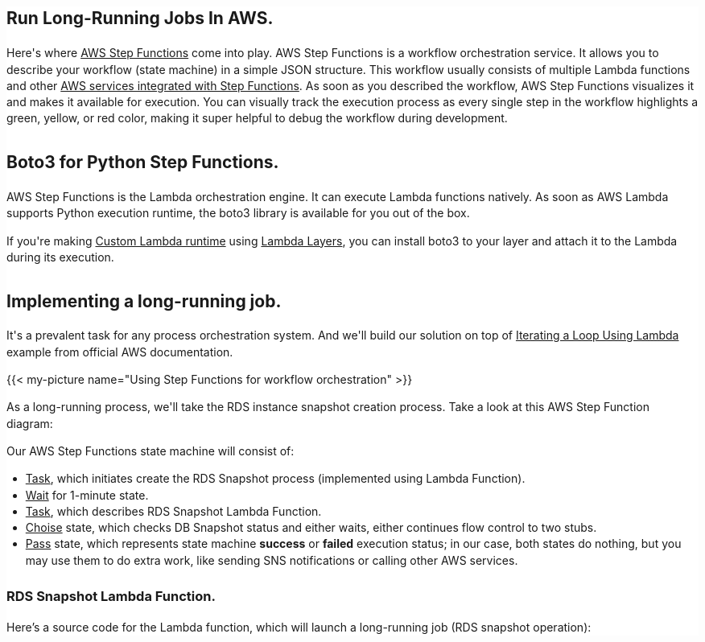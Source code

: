 ## Run Long-Running Jobs In AWS.

Here's where [AWS Step Functions](https://aws.amazon.com/step-functions/) come into play. AWS Step Functions is a workflow orchestration service. It allows you to describe your workflow (state machine) in a simple JSON structure. This workflow usually consists of multiple Lambda functions and other [AWS services integrated with Step Functions](https://docs.aws.amazon.com/step-functions/latest/dg/concepts-service-integrations.html). As soon as you described the workflow, AWS Step Functions visualizes it and makes it available for execution. You can visually track the execution process as every single step in the workflow highlights a green, yellow, or red color, making it super helpful to debug the workflow during development.

## Boto3 for Python Step Functions.

AWS Step Functions is the Lambda orchestration engine. It can execute Lambda functions natively. As soon as AWS Lambda supports Python execution runtime, the boto3 library is available for you out of the box.

If you're making [Custom Lambda runtime](https://docs.aws.amazon.com/lambda/latest/dg/runtimes-custom.html) using [Lambda Layers](https://docs.aws.amazon.com/lambda/latest/dg/configuration-layers.html), you can install boto3 to your layer and attach it to the Lambda during its execution.

## Implementing a long-running job.

It's a prevalent task for any process orchestration system. And we'll build our solution on top of [Iterating a Loop Using Lambda](https://docs.aws.amazon.com/step-functions/latest/dg/tutorial-create-iterate-pattern-section.html) example from official AWS documentation.

{{< my-picture name="Using Step Functions for workflow orchestration" >}}

As a long-running process, we'll take the RDS instance snapshot creation process. Take a look at this AWS Step Function diagram:

Our AWS Step Functions state machine will consist of:

* [Task](https://docs.aws.amazon.com/step-functions/latest/dg/amazon-states-language-task-state.html), which initiates create the RDS Snapshot process (implemented using Lambda Function).
* [Wait](https://docs.aws.amazon.com/step-functions/latest/dg/amazon-states-language-wait-state.html) for 1-minute state.
* [Task](https://docs.aws.amazon.com/step-functions/latest/dg/amazon-states-language-task-state.html), which describes RDS Snapshot Lambda Function.
* [Choise](https://docs.aws.amazon.com/step-functions/latest/dg/amazon-states-language-choice-state.html) state, which checks DB Snapshot status and either waits, either continues flow control to two stubs.
* [Pass](https://docs.aws.amazon.com/step-functions/latest/dg/amazon-states-language-pass-state.html) state, which represents state machine **success** or **failed** execution status; in our case, both states do nothing, but you may use them to do extra work, like sending SNS notifications or calling other AWS services.

### RDS Snapshot Lambda Function.

Here’s a source code for the Lambda function, which will launch a long-running job (RDS snapshot operation):
